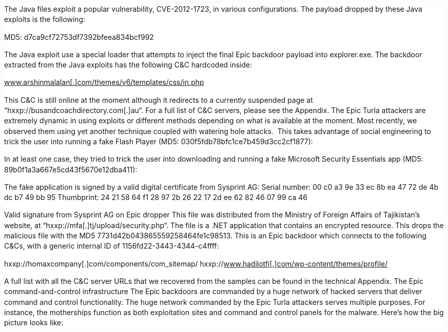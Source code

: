 


The Java files exploit a popular  vulnerability, CVE-2012-1723,  in various configurations.
The payload dropped by these Java exploits  is the following:




MD5: d7ca9cf72753df7392bfeea834bcf992




The Java exploit use a special loader that  attempts to inject the final Epic backdoor payload into explorer.exe. The  backdoor extracted from the Java exploits has the following C&C hardcoded  inside:




www.arshinmalalan[.]com/themes/v6/templates/css/in.php




This C&C is still online at the moment  although it redirects to a currently suspended page at “hxxp://busandcoachdirectory.com[.]au“. For a full list of C&C  servers, please see the Appendix.
The Epic Turla attackers are extremely  dynamic in using exploits or different methods depending on what is available  at the moment. Most recently, we observed them using yet another technique  coupled with watering hole attacks.  This  takes advantage of social engineering to trick the user into running a fake  Flash Player (MD5: 030f5fdb78bfc1ce7b459d3cc2cf1877):

In at least one case, they tried to trick  the user into downloading and running a fake Microsoft Security Essentials app  (MD5: 89b0f1a3a667e5cd43f5670e12dba411):

The fake application is signed by a valid  digital certificate from Sysprint AG:
Serial number:  ‎00 c0 a3 9e 33 ec 8b ea 47 72 de 4b dc b7 49 bb 95
Thumbprint: ‎24  21 58 64 f1 28 97 2b 26 22 17 2d ee 62 82 46 07 99 ca 46

Valid  signature from Sysprint AG on Epic dropper
This file was distributed from the Ministry  of Foreign Affairs of Tajikistan’s website, at “hxxp://mfa[.]tj/upload/security.php“.
The file is a .NET application that  contains an encrypted resource. This drops the malicious file with the MD5 7731d42b043865559258464fe1c98513.
This is an Epic backdoor which connects to  the following C&Cs, with a generic internal ID of 1156fd22-3443-4344-c4ffff:




hxxp://homaxcompany[.]com/components/com_sitemap/ 
hxxp://www.hadilotfi[.]com/wp-content/themes/profile/




A full list with all the C&C server  URLs that we recovered from the samples can be found in the technical Appendix.
The Epic command-and-control infrastructure
The Epic backdoors are commanded by a huge  network of hacked servers that deliver    command and control functionality.
The huge  network commanded by the Epic Turla attackers serves multiple purposes. For  instance, the motherships function as both exploitation sites and command and  control panels for the malware. 
Here’s how the big picture looks  like:

